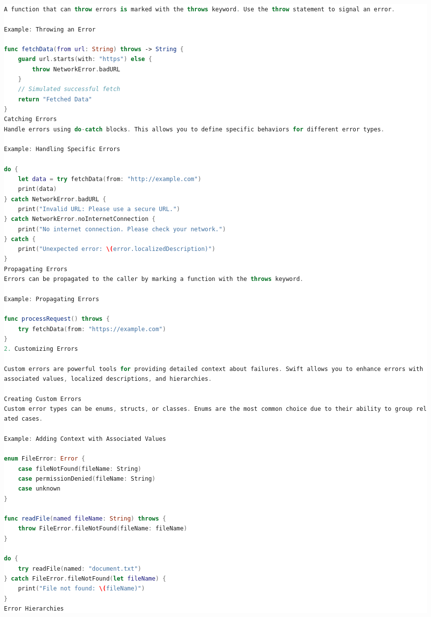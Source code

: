 ```swift
A function that can throw errors is marked with the throws keyword. Use the throw statement to signal an error.

Example: Throwing an Error

func fetchData(from url: String) throws -> String {
    guard url.starts(with: "https") else {
        throw NetworkError.badURL
    }
    // Simulated successful fetch
    return "Fetched Data"
}
Catching Errors
Handle errors using do-catch blocks. This allows you to define specific behaviors for different error types.

Example: Handling Specific Errors

do {
    let data = try fetchData(from: "http://example.com")
    print(data)
} catch NetworkError.badURL {
    print("Invalid URL: Please use a secure URL.")
} catch NetworkError.noInternetConnection {
    print("No internet connection. Please check your network.")
} catch {
    print("Unexpected error: \(error.localizedDescription)")
}
Propagating Errors
Errors can be propagated to the caller by marking a function with the throws keyword.

Example: Propagating Errors

func processRequest() throws {
    try fetchData(from: "https://example.com")
}
2. Customizing Errors

Custom errors are powerful tools for providing detailed context about failures. Swift allows you to enhance errors with associated values, localized descriptions, and hierarchies.

Creating Custom Errors
Custom error types can be enums, structs, or classes. Enums are the most common choice due to their ability to group related cases.

Example: Adding Context with Associated Values

enum FileError: Error {
    case fileNotFound(fileName: String)
    case permissionDenied(fileName: String)
    case unknown
}

func readFile(named fileName: String) throws {
    throw FileError.fileNotFound(fileName: fileName)
}

do {
    try readFile(named: "document.txt")
} catch FileError.fileNotFound(let fileName) {
    print("File not found: \(fileName)")
}
Error Hierarchies
```